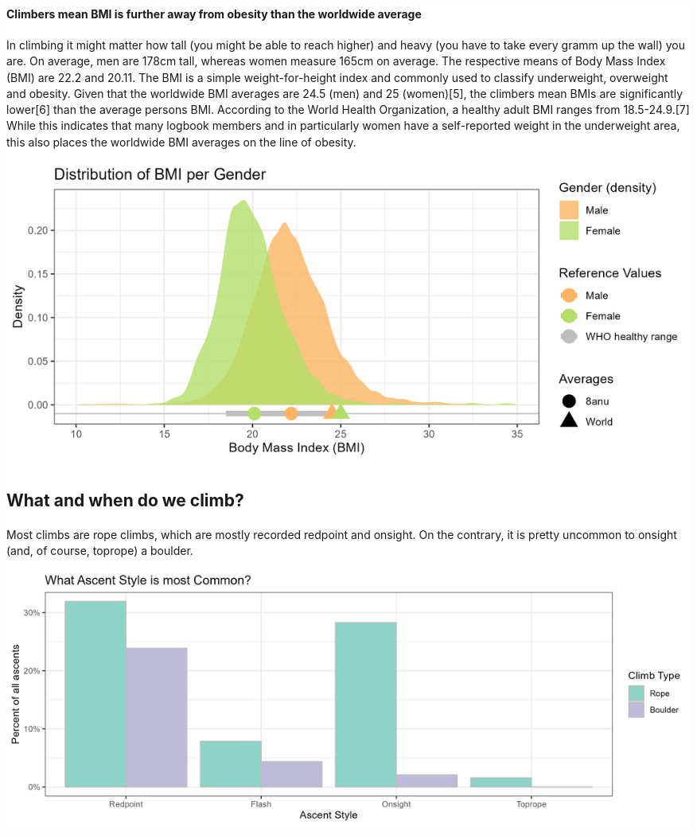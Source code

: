 #### Climbers mean BMI is further away from obesity than the worldwide average

In climbing it might matter how tall (you might be able to reach higher)
and heavy (you have to take every gramm up the wall) you are. On
average, men are 178cm tall, whereas women measure 165cm on average. The
respective means of Body Mass Index (BMI) are 22.2 and 20.11. The BMI is
a simple weight-for-height index and commonly used to classify
underweight, overweight and obesity. Given that the worldwide BMI
averages are 24.5 (men) and 25 (women)[5], the climbers mean BMIs are
significantly lower[6] than the average persons BMI. According to the
World Health Organization, a healthy adult BMI ranges from 18.5-24.9.[7]
While this indicates that many logbook members and in particularly women
have a self-reported weight in the underweight area, this also places
the worldwide BMI averages on the line of obesity.

<img src="/plots/bmi_per_sex_annotated.png" width="2400" />

## What and when do we climb?

Most climbs are rope climbs, which are mostly recorded redpoint and
onsight. On the contrary, it is pretty uncommon to onsight (and, of
course, toprope) a boulder.

<img src="/plots/style_distribution_neighbour.png" width="3000" />

